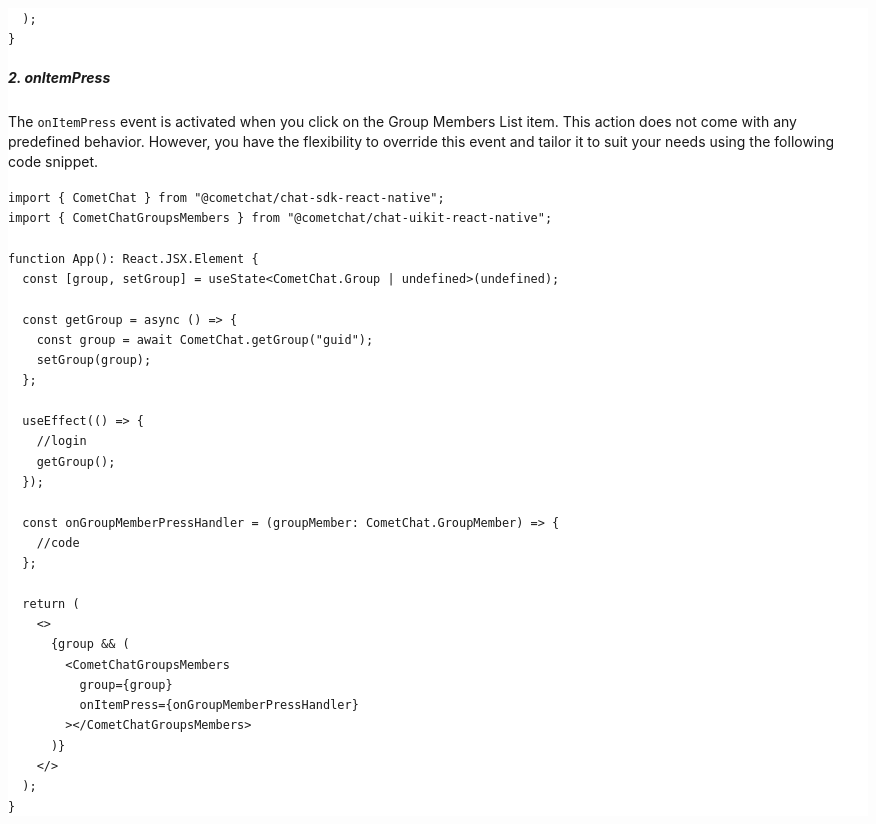 ```tsx
  );
}
```

</TabItem>
</Tabs>

##### 2. onItemPress

The `onItemPress` event is activated when you click on the Group Members List item. This action does not come with any predefined behavior. However, you have the flexibility to override this event and tailor it to suit your needs using the following code snippet.

<Tabs>

<TabItem value="App.tsx" label="App.tsx">

```tsx
import { CometChat } from "@cometchat/chat-sdk-react-native";
import { CometChatGroupsMembers } from "@cometchat/chat-uikit-react-native";

function App(): React.JSX.Element {
  const [group, setGroup] = useState<CometChat.Group | undefined>(undefined);

  const getGroup = async () => {
    const group = await CometChat.getGroup("guid");
    setGroup(group);
  };

  useEffect(() => {
    //login
    getGroup();
  });

  const onGroupMemberPressHandler = (groupMember: CometChat.GroupMember) => {
    //code
  };

  return (
    <>
      {group && (
        <CometChatGroupsMembers
          group={group}
          onItemPress={onGroupMemberPressHandler}
        ></CometChatGroupsMembers>
      )}
    </>
  );
}
```

</TabItem>
</Tabs>
